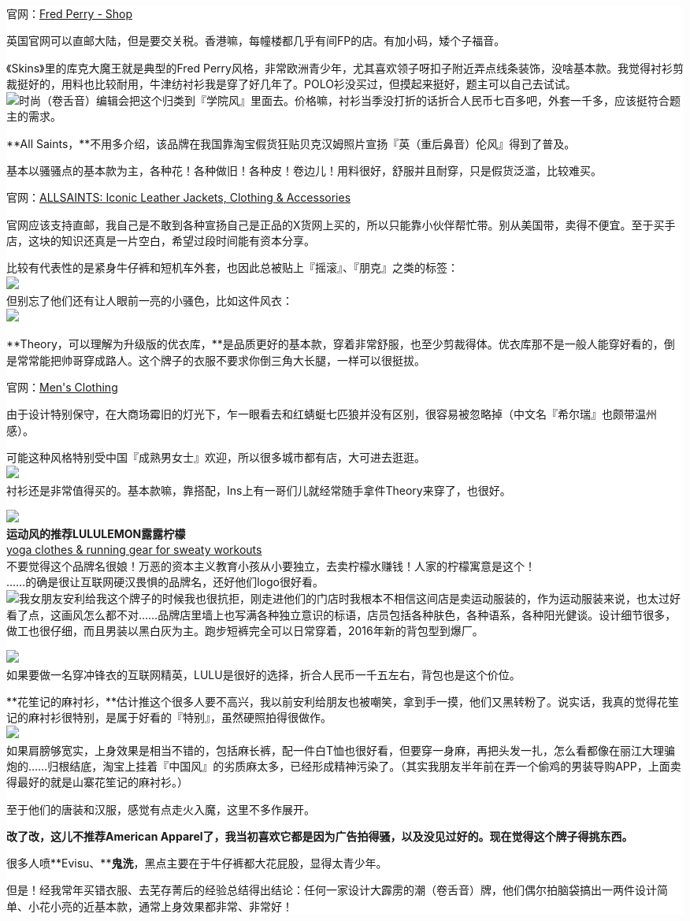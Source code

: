 官网：[Fred Perry - Shop](http://www.fredperry.com/shop)  

英国官网可以直邮大陆，但是要交关税。香港嘛，每幢楼都几乎有间FP的店。有加小码，矮个子福音。  

《Skins》里的库克大魔王就是典型的Fred Perry风格，非常欧洲青少年，尤其喜欢领子呀扣子附近弄点线条装饰，没啥基本款。我觉得衬衫剪裁挺好的，用料也比较耐用，牛津纺衬衫我是穿了好几年了。POLO衫没买过，但摸起来挺好，题主可以自己去试试。  
![](https://pic2.zhimg.com/50/51ef960f53ec0cad25da21b1c506d258_b.jpg)时尚（卷舌音）编辑会把这个归类到『学院风』里面去。价格嘛，衬衫当季没打折的话折合人民币七百多吧，外套一千多，应该挺符合题主的需求。  

**All Saints，**不用多介绍，该品牌在我国靠淘宝假货狂贴贝克汉姆照片宣扬『英（重后鼻音）伦风』得到了普及。  

基本以骚骚点的基本款为主，各种花！各种做旧！各种皮！卷边儿！用料很好，舒服并且耐穿，只是假货泛滥，比较难买。  

官网：[ALLSAINTS: Iconic Leather Jackets, Clothing & Accessories](http://www.allsaints.com/)  

官网应该支持直邮，我自己是不敢到各种宣扬自己是正品的X货网上买的，所以只能靠小伙伴帮忙带。别从美国带，卖得不便宜。至于买手店，这块的知识还真是一片空白，希望过段时间能有资本分享。  

比较有代表性的是紧身牛仔裤和短机车外套，也因此总被贴上『摇滚』、『朋克』之类的标签：  
![](https://pic2.zhimg.com/50/9c203f68b85e4a454cf2aa156d14e552_b.jpg)  
但别忘了他们还有让人眼前一亮的小骚色，比如这件风衣：  
![](https://pic4.zhimg.com/50/9b9eb60ba521d7d8476f552bbccd2808_b.jpg)  

**Theory，可以理解为升级版的优衣库，**是品质更好的基本款，穿着非常舒服，也至少剪裁得体。优衣库那不是一般人能穿好看的，倒是常常能把帅哥穿成路人。这个牌子的衣服不要求你倒三角大长腿，一样可以很挺拔。  

官网：[Men's Clothing](http://www.theory.com/mens-theory/mens%2Cdefault%2Csc.html)  

由于设计特别保守，在大商场霉旧的灯光下，乍一眼看去和红蜻蜓七匹狼并没有区别，很容易被忽略掉（中文名『希尔瑞』也颇带温州感）。  

可能这种风格特别受中国『成熟男女士』欢迎，所以很多城市都有店，大可进去逛逛。  
![](https://pic1.zhimg.com/50/7d5d7aa12002375375e5bc7b68cfbf35_b.jpg)  
衬衫还是非常值得买的。基本款嘛，靠搭配，Ins上有一哥们儿就经常随手拿件Theory来穿了，也很好。  

![](https://pic4.zhimg.com/50/8c4c8c910f2dfa43e4c18a5278fa660f_b.jpg)  
**运动风的推荐LULULEMON露露柠檬**  
[yoga clothes & running gear for sweaty workouts](http://shop.lululemon.com/)  
不要觉得这个品牌名很娘！万恶的资本主义教育小孩从小要独立，去卖柠檬水赚钱！人家的柠檬寓意是这个！  
……的确是很让互联网硬汉畏惧的品牌名，还好他们logo很好看。  
![](https://pic3.zhimg.com/50/c9dcc1e67761a7909dae16d543a19558_b.jpg)我女朋友安利给我这个牌子的时候我也很抗拒，刚走进他们的门店时我根本不相信这间店是卖运动服装的，作为运动服装来说，也太过好看了点，这画风怎么都不对……品牌店里墙上也写满各种独立意识的标语，店员包括各种肤色，各种语系，各种阳光健谈。设计细节很多，做工也很仔细，而且男装以黑白灰为主。跑步短裤完全可以日常穿着，2016年新的背包型到爆厂。  

![](https://pic3.zhimg.com/50/44d903ef87cf28d4de9980f8dff9ea48_b.jpg)  
如果要做一名穿冲锋衣的互联网精英，LULU是很好的选择，折合人民币一千五左右，背包也是这个价位。  

**花笙记的麻衬衫，**估计推这个很多人要不高兴，我以前安利给朋友也被嘲笑，拿到手一摸，他们又黑转粉了。说实话，我真的觉得花笙记的麻衬衫很特别，是属于好看的『特别』，虽然硬照拍得很做作。  
![](https://pic1.zhimg.com/50/af2a263aedb8a83f704a499a9e34ef24_b.jpg)  
如果肩膀够宽实，上身效果是相当不错的，包括麻长裤，配一件白T恤也很好看，但要穿一身麻，再把头发一扎，怎么看都像在丽江大理骗炮的……归根结底，淘宝上挂着『中国风』的劣质麻太多，已经形成精神污染了。（其实我朋友半年前在弄一个偷鸡的男装导购APP，上面卖得最好的就是山寨花笙记的麻衬衫。）  

至于他们的唐装和汉服，感觉有点走火入魔，这里不多作展开。  

**改了改，这儿不推荐American Apparel了，我当初喜欢它都是因为广告拍得骚，以及没见过好的。现在觉得这个牌子得挑东西。**  

很多人喷**Evisu、****鬼洗**，黑点主要在于牛仔裤都大花屁股，显得太青少年。  

但是！经我常年买错衣服、去芜存菁后的经验总结得出结论：任何一家设计大霹雳的潮（卷舌音）牌，他们偶尔拍脑袋搞出一两件设计简单、小花小亮的近基本款，通常上身效果都非常、非常好！  
